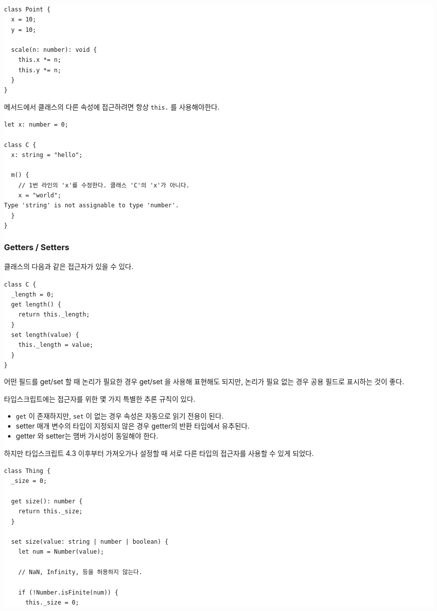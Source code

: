 ```tsx
class Point {
  x = 10;
  y = 10;
 
  scale(n: number): void {
    this.x *= n;
    this.y *= n;
  }
}
```

메서드에서 클래스의 다른 속성에 접근하려면 항상 `this.` 를 사용해야한다.

```tsx
let x: number = 0;
 
class C {
  x: string = "hello";
 
  m() {
    // 1번 라인의 'x'를 수정한다. 클래스 'C'의 'x'가 아니다.
    x = "world";
Type 'string' is not assignable to type 'number'.
  }
}
```

### Getters / Setters

클래스의 다음과 같은 접근자가 있을 수 있다.

```tsx
class C {
  _length = 0;
  get length() {
    return this._length;
  }
  set length(value) {
    this._length = value;
  }
}
```

어떤 필드를 get/set 할 때 논리가 필요한 경우 get/set 을 사용해 표현해도 되지만, 논리가 필요 없는 경우 공용 필드로 표시하는 것이 좋다.

타입스크립트에는 접근자를 위한 몇 가지 특별한 추론 규칙이 있다.

- `get` 이 존재하지만, `set` 이 없는 경우 속성은 자동으로 읽기 전용이 된다.
- setter 매개 변수의 타입이 지정되지 않은 경우 getter의 반환 타입에서 유추된다.
- getter 와 setter는 맴버 가시성이 동일해야 한다.

하지만 타입스크립트 4.3 이후부터 가져오가나 설정할 때 서로 다른 타입의 접근자를 사용할 수 있게 되었다.

```tsx
class Thing {
  _size = 0;

  get size(): number {
    return this._size;
  }

  set size(value: string | number | boolean) {
    let num = Number(value);

    // NaN, Infinity, 등을 허용하지 않는다.

    if (!Number.isFinite(num)) {
      this._size = 0;
```